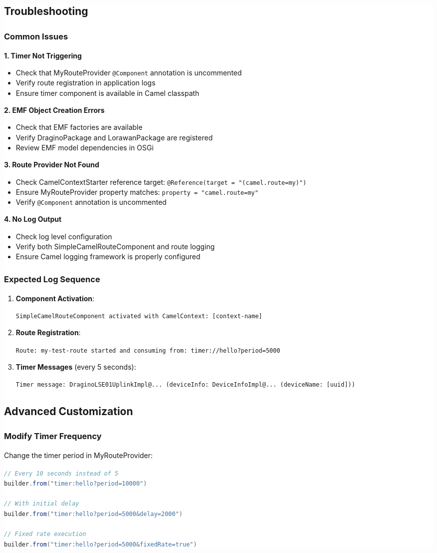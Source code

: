 ## Troubleshooting

### Common Issues

**1. Timer Not Triggering**
- Check that MyRouteProvider `@Component` annotation is uncommented
- Verify route registration in application logs
- Ensure timer component is available in Camel classpath

**2. EMF Object Creation Errors**
- Check that EMF factories are available
- Verify DraginoPackage and LorawanPackage are registered
- Review EMF model dependencies in OSGi

**3. Route Provider Not Found**
- Check CamelContextStarter reference target: `@Reference(target = "(camel.route=my)")`
- Ensure MyRouteProvider property matches: `property = "camel.route=my"`
- Verify `@Component` annotation is uncommented

**4. No Log Output**
- Check log level configuration
- Verify both SimpleCamelRouteComponent and route logging
- Ensure Camel logging framework is properly configured

### Expected Log Sequence

1. **Component Activation**:
   ```
   SimpleCamelRouteComponent activated with CamelContext: [context-name]
   ```

2. **Route Registration**:
   ```
   Route: my-test-route started and consuming from: timer://hello?period=5000
   ```

3. **Timer Messages** (every 5 seconds):
   ```
   Timer message: DraginoLSE01UplinkImpl@... (deviceInfo: DeviceInfoImpl@... (deviceName: [uuid]))
   ```

## Advanced Customization

### Modify Timer Frequency

Change the timer period in MyRouteProvider:

```java
// Every 10 seconds instead of 5
builder.from("timer:hello?period=10000")

// With initial delay
builder.from("timer:hello?period=5000&delay=2000")

// Fixed rate execution
builder.from("timer:hello?period=5000&fixedRate=true")
```
